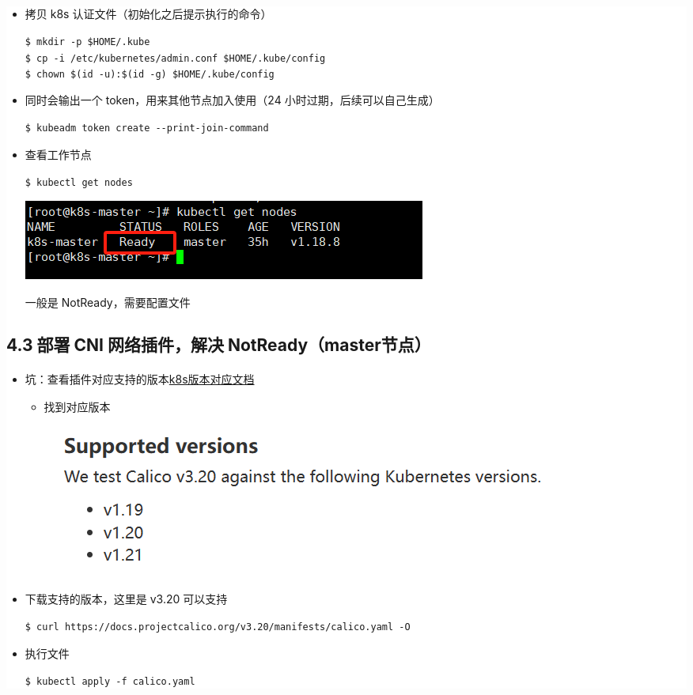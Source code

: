 * 拷贝 k8s 认证文件（初始化之后提示执行的命令）

  ```shell
  $ mkdir -p $HOME/.kube
  $ cp -i /etc/kubernetes/admin.conf $HOME/.kube/config
  $ chown $(id -u):$(id -g) $HOME/.kube/config
  ```
  
* 同时会输出一个 token，用来其他节点加入使用（24 小时过期，后续可以自己生成）

  ```shell
  $ kubeadm token create --print-join-command
  ```

* 查看工作节点

  ```shell
  $ kubectl get nodes
  ```

  ![image-20240106221705623](../src/photo/image-20240106221705623.png)

  一般是 NotReady，需要配置文件

## 4.3 部署 CNI 网络插件，解决 NotReady（master节点）

* 坑：查看插件对应支持的版本[k8s版本对应文档](**https://projectcalico.docs.tigera.io/archive/v3.20/getting-started/kubernetes/requirements**)

  * 找到对应版本

    ![image-20240106225107072](../src/photo/image-20240106225107072.png)

* 下载支持的版本，这里是 v3.20 可以支持

  ```shell
  $ curl https://docs.projectcalico.org/v3.20/manifests/calico.yaml -O
  ```

* 执行文件

  ```shell
  $ kubectl apply -f calico.yaml
  ```
